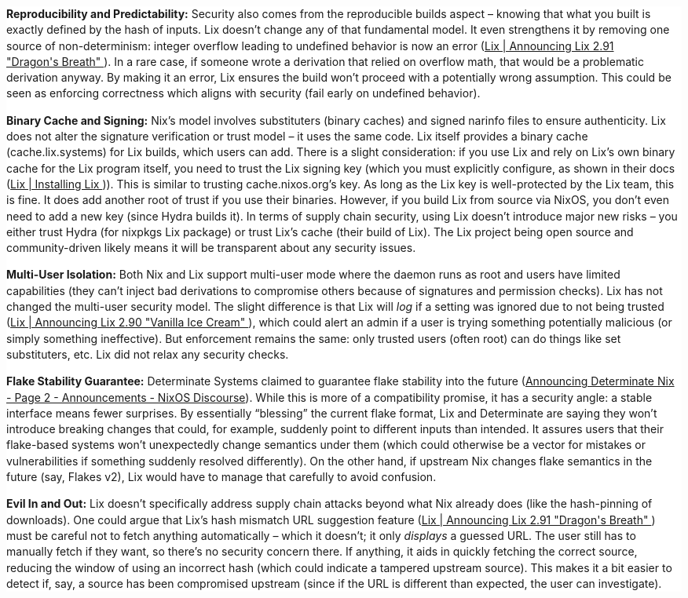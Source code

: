 **Reproducibility and Predictability:** Security also comes from the reproducible builds aspect – knowing that what you built is exactly defined by the hash of inputs. Lix doesn’t change any of that fundamental model. It even strengthens it by removing one source of non-determinism: integer overflow leading to undefined behavior is now an error ([Lix | Announcing Lix 2.91 "Dragon's&nbsp;Breath" ](https://lix.systems/blog/2024-08-12-lix-2.91-release/#:~:text=Qyriad.%20,effectively%20changing%20the%20language%20definition)). In a rare case, if someone wrote a derivation that relied on overflow math, that would be a problematic derivation anyway. By making it an error, Lix ensures the build won’t proceed with a potentially wrong assumption. This could be seen as enforcing correctness which aligns with security (fail early on undefined behavior).

**Binary Cache and Signing:** Nix’s model involves substituters (binary caches) and signed narinfo files to ensure authenticity. Lix does not alter the signature verification or trust model – it uses the same code. Lix itself provides a binary cache (cache.lix.systems) for Lix builds, which users can add. There is a slight consideration: if you use Lix and rely on Lix’s own binary cache for the Lix program itself, you need to trust the Lix signing key (which you must explicitly configure, as shown in their docs ([Lix | Installing Lix ](https://lix.systems/install/#:~:text=sudo%20,))). This is similar to trusting cache.nixos.org’s key. As long as the Lix key is well-protected by the Lix team, this is fine. It does add another root of trust if you use their binaries. However, if you build Lix from source via NixOS, you don’t even need to add a new key (since Hydra builds it). In terms of supply chain security, using Lix doesn’t introduce major new risks – you either trust Hydra (for nixpkgs Lix package) or trust Lix’s cache (their build of Lix). The Lix project being open source and community-driven likely means it will be transparent about any security issues.

**Multi-User Isolation:** Both Nix and Lix support multi-user mode where the daemon runs as root and users have limited capabilities (they can’t inject bad derivations to compromise others because of signatures and permission checks). Lix has not changed the multi-user security model. The slight difference is that Lix will *log* if a setting was ignored due to not being trusted ([Lix | Announcing Lix 2.90 "Vanilla&nbsp;Ice&nbsp;Cream" ](https://lix.systems/blog/2024-07-10-lix-2.90-release/#:~:text=,past%20are%20no%20longer%20silent)), which could alert an admin if a user is trying something potentially malicious (or simply something ineffective). But enforcement remains the same: only trusted users (often root) can do things like set substituters, etc. Lix did not relax any security checks.

**Flake Stability Guarantee:** Determinate Systems claimed to guarantee flake stability into the future ([Announcing Determinate Nix - Page 2 - Announcements - NixOS Discourse](https://discourse.nixos.org/t/announcing-determinate-nix/54709?page=2#:~:text=At%20the%20same%20time%2C%20we%E2%80%99re,users%20and%20general%20Nix%20adoption)). While this is more of a compatibility promise, it has a security angle: a stable interface means fewer surprises. By essentially “blessing” the current flake format, Lix and Determinate are saying they won’t introduce breaking changes that could, for example, suddenly point to different inputs than intended. It assures users that their flake-based systems won’t unexpectedly change semantics under them (which could otherwise be a vector for mistakes or vulnerabilities if something suddenly resolved differently). On the other hand, if upstream Nix changes flake semantics in the future (say, Flakes v2), Lix would have to manage that carefully to avoid confusion. 

**Evil In and Out:** Lix doesn’t specifically address supply chain attacks beyond what Nix already does (like the hash-pinning of downloads). One could argue that Lix’s hash mismatch URL suggestion feature ([Lix | Announcing Lix 2.91 "Dragon's&nbsp;Breath" ](https://lix.systems/blog/2024-08-12-lix-2.91-release/#:~:text=%2A%20Hash,output%20derivation%20failed)) must be careful not to fetch anything automatically – which it doesn’t; it only *displays* a guessed URL. The user still has to manually fetch if they want, so there’s no security concern there. If anything, it aids in quickly fetching the correct source, reducing the window of using an incorrect hash (which could indicate a tampered upstream source). This makes it a bit easier to detect if, say, a source has been compromised upstream (since if the URL is different than expected, the user can investigate).

